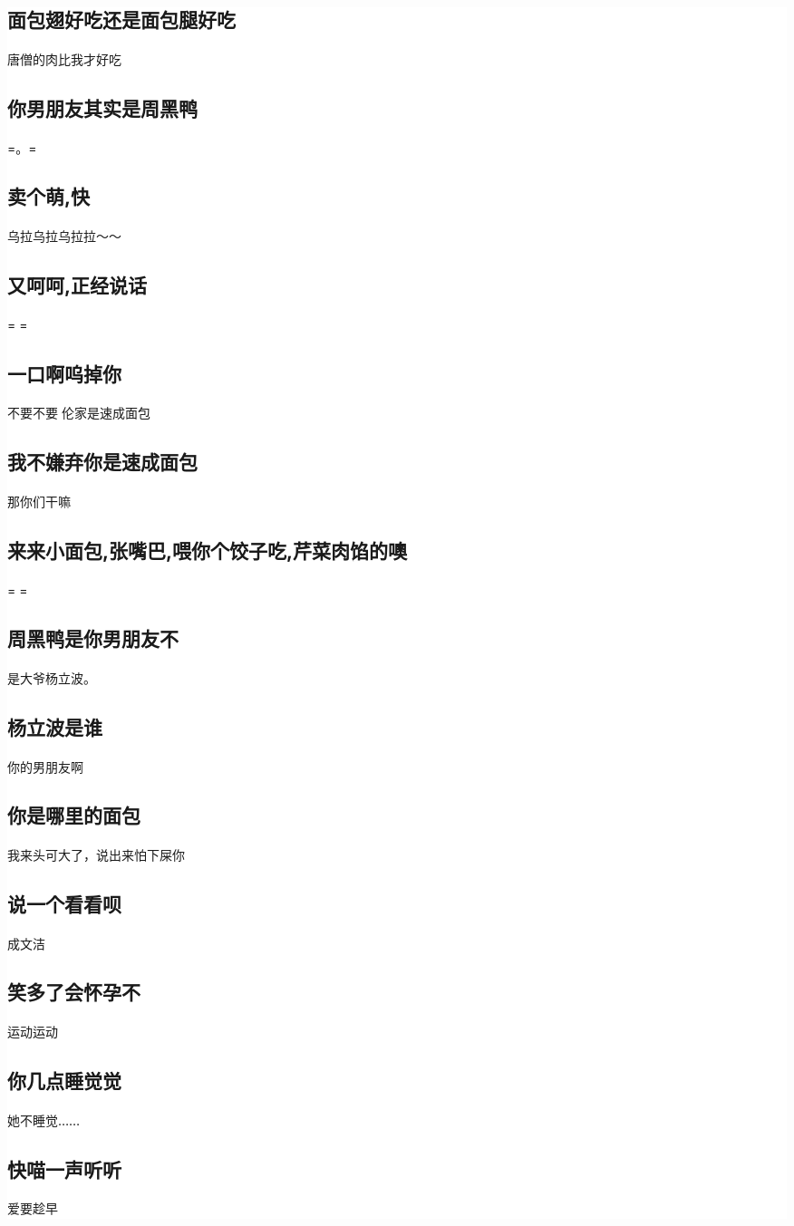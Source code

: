 ## 面包翅好吃还是面包腿好吃
唐僧的肉比我才好吃

## 你男朋友其实是周黑鸭
=。=

## 卖个萌,快
乌拉乌拉乌拉拉～～

## 又呵呵,正经说话
= =

## 一口啊呜掉你
不要不要 伦家是速成面包

## 我不嫌弃你是速成面包
那你们干嘛

## 来来小面包,张嘴巴,喂你个饺子吃,芹菜肉馅的噢
= =

## 周黑鸭是你男朋友不
是大爷杨立波。

## 杨立波是谁
你的男朋友啊

## 你是哪里的面包
我来头可大了，说出来怕下屎你

## 说一个看看呗
成文洁

## 笑多了会怀孕不
运动运动

## 你几点睡觉觉
她不睡觉……

## 快喵一声听听
爱要趁早
